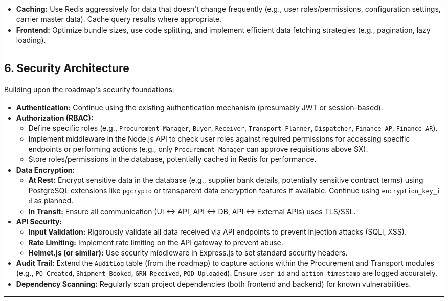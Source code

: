 *   **Caching:** Use Redis aggressively for data that doesn't change frequently (e.g., user roles/permissions, configuration settings, carrier master data). Cache query results where appropriate.
*   **Frontend:** Optimize bundle sizes, use code splitting, and implement efficient data fetching strategies (e.g., pagination, lazy loading).

## 6. Security Architecture

Building upon the roadmap's security foundations:

*   **Authentication:** Continue using the existing authentication mechanism (presumably JWT or session-based).
*   **Authorization (RBAC):**
    *   Define specific roles (e.g., `Procurement_Manager`, `Buyer`, `Receiver`, `Transport_Planner`, `Dispatcher`, `Finance_AP`, `Finance_AR`).
    *   Implement middleware in the Node.js API to check user roles against required permissions for accessing specific endpoints or performing actions (e.g., only `Procurement_Manager` can approve requisitions above $X).
    *   Store roles/permissions in the database, potentially cached in Redis for performance.
*   **Data Encryption:**
    *   **At Rest:** Encrypt sensitive data in the database (e.g., supplier bank details, potentially sensitive contract terms) using PostgreSQL extensions like `pgcrypto` or transparent data encryption features if available. Continue using `encryption_key_id` as planned.
    *   **In Transit:** Ensure all communication (UI <-> API, API <-> DB, API <-> External APIs) uses TLS/SSL.
*   **API Security:**
    *   **Input Validation:** Rigorously validate all data received via API endpoints to prevent injection attacks (SQLi, XSS).
    *   **Rate Limiting:** Implement rate limiting on the API gateway to prevent abuse.
    *   **Helmet.js (or similar):** Use security middleware in Express.js to set standard security headers.
*   **Audit Trail:** Extend the `AuditLog` table (from the roadmap) to capture actions within the Procurement and Transport modules (e.g., `PO_Created`, `Shipment_Booked`, `GRN_Received`, `POD_Uploaded`). Ensure `user_id` and `action_timestamp` are logged accurately.
*   **Dependency Scanning:** Regularly scan project dependencies (both frontend and backend) for known vulnerabilities.

---